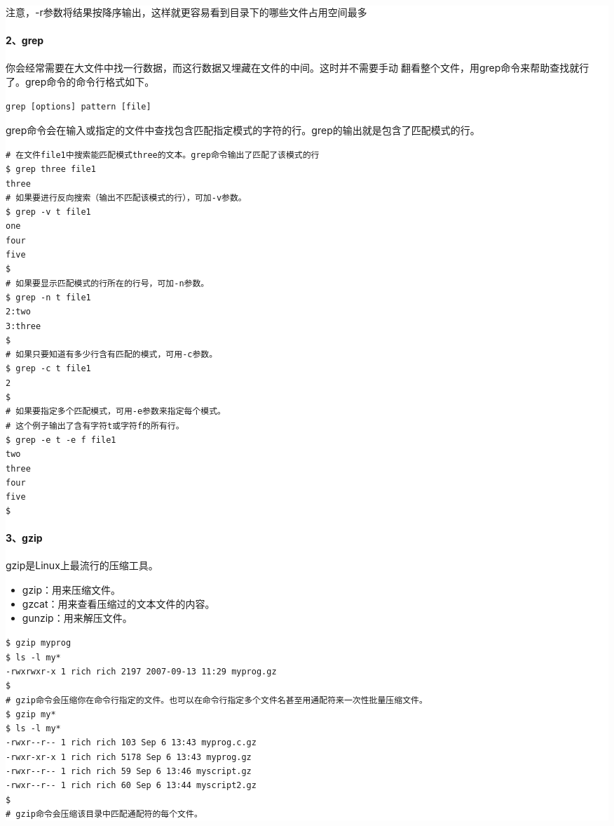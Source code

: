 注意，-r参数将结果按降序输出，这样就更容易看到目录下的哪些文件占用空间最多

#### 2、grep

你会经常需要在大文件中找一行数据，而这行数据又埋藏在文件的中间。这时并不需要手动
翻看整个文件，用grep命令来帮助查找就行了。grep命令的命令行格式如下。

```
grep [options] pattern [file]
```

grep命令会在输入或指定的文件中查找包含匹配指定模式的字符的行。grep的输出就是包含了匹配模式的行。

```shell
# 在文件file1中搜索能匹配模式three的文本。grep命令输出了匹配了该模式的行
$ grep three file1
three
# 如果要进行反向搜索（输出不匹配该模式的行），可加-v参数。
$ grep -v t file1
one
four
five
$
# 如果要显示匹配模式的行所在的行号，可加-n参数。
$ grep -n t file1
2:two
3:three
$
# 如果只要知道有多少行含有匹配的模式，可用-c参数。
$ grep -c t file1
2
$
# 如果要指定多个匹配模式，可用-e参数来指定每个模式。
# 这个例子输出了含有字符t或字符f的所有行。
$ grep -e t -e f file1
two
three
four
five
$
```

#### 3、gzip

gzip是Linux上最流行的压缩工具。
- gzip：用来压缩文件。
- gzcat：用来查看压缩过的文本文件的内容。
- gunzip：用来解压文件。

```shell
$ gzip myprog
$ ls -l my*
-rwxrwxr-x 1 rich rich 2197 2007-09-13 11:29 myprog.gz
$
# gzip命令会压缩你在命令行指定的文件。也可以在命令行指定多个文件名甚至用通配符来一次性批量压缩文件。
$ gzip my*
$ ls -l my*
-rwxr--r-- 1 rich rich 103 Sep 6 13:43 myprog.c.gz
-rwxr-xr-x 1 rich rich 5178 Sep 6 13:43 myprog.gz
-rwxr--r-- 1 rich rich 59 Sep 6 13:46 myscript.gz
-rwxr--r-- 1 rich rich 60 Sep 6 13:44 myscript2.gz
$
# gzip命令会压缩该目录中匹配通配符的每个文件。
```
